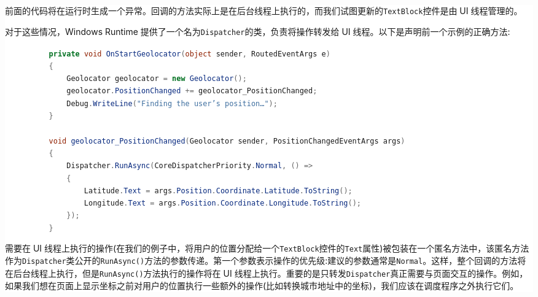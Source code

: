 前面的代码将在运行时生成一个异常。回调的方法实际上是在后台线程上执行的，而我们试图更新的`TextBlock`控件是由 UI 线程管理的。

对于这些情况，Windows Runtime 提供了一个名为`Dispatcher`的类，负责将操作转发给 UI 线程。以下是声明前一个示例的正确方法:

```cs
          private void OnStartGeolocator(object sender, RoutedEventArgs e)
          {
              Geolocator geolocator = new Geolocator();
              geolocator.PositionChanged += geolocator_PositionChanged;
              Debug.WriteLine("Finding the user’s position…");
          }

          void geolocator_PositionChanged(Geolocator sender, PositionChangedEventArgs args)
          {
              Dispatcher.RunAsync(CoreDispatcherPriority.Normal, () =>
              {
                  Latitude.Text = args.Position.Coordinate.Latitude.ToString();
                  Longitude.Text = args.Position.Coordinate.Longitude.ToString();
              });
          }

```

需要在 UI 线程上执行的操作(在我们的例子中，将用户的位置分配给一个`TextBlock`控件的`Text`属性)被包装在一个匿名方法中，该匿名方法作为`Dispatcher`类公开的`RunAsync()`方法的参数传递。第一个参数表示操作的优先级:建议的参数通常是`Normal`。这样，整个回调的方法将在后台线程上执行，但是`RunAsync()`方法执行的操作将在 UI 线程上执行。重要的是只转发`Dispatcher`真正需要与页面交互的操作。例如，如果我们想在页面上显示坐标之前对用户的位置执行一些额外的操作(比如转换城市地址中的坐标)，我们应该在调度程序之外执行它们。